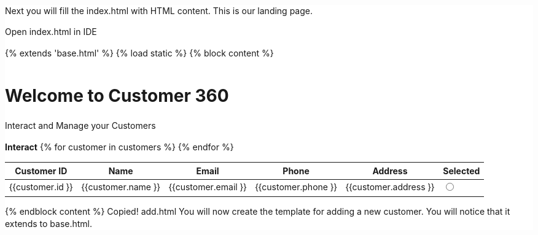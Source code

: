 Next you will fill the index.html with HTML content. This is our landing page.

 Open index.html in IDE


{% extends 'base.html' %}
{% load static %}
{% block content %}
<html>
    <head>
        <title>Home Page</title>
    </head>
    <script>
       function set_customer(){
        var cinput = document.querySelector('input[name="selected_customers"]:checked');
            if (cinput){
                cid = cinput.value;
                window.location = "/interact/"+cid;
            }
            else
                alert("Please select a customer");
       }
    </script>
    <body>
        <h1>Welcome to Customer 360</h1>
        <p>Interact and Manage your Customers</p>
        <a class="btn btn-primary" style="font-weight:bold; display:inline" onclick="set_customer()">Interact</a>
        <table class="table">
            <thead>
                <tr>
                    <th>Customer ID</th>
                    <th>Name</th>
                    <th>Email</th>
                    <th>Phone</th>
                    <th>Address</th>
                    <th>Selected</th>
                </tr>
            </thead>
            <tbody>
                {% for customer in customers %}
                    <tr>
                        <td>{{customer.id }}</td>
                        <td>{{customer.name }}</td>
                        <td>{{customer.email }}</td>
                        <td>{{customer.phone }}</td>
                        <td>{{customer.address }}</td>
                        <td>
                            <input type="radio" name="selected_customers" value="{{ customer.id }}">
                        </td>
                    </tr>
                {% endfor %}
            </tbody>
        </table>
    </body>
</html>
{% endblock content %}
Copied!
add.html
You will now create the template for adding a new customer. You will notice that it extends to base.html.
